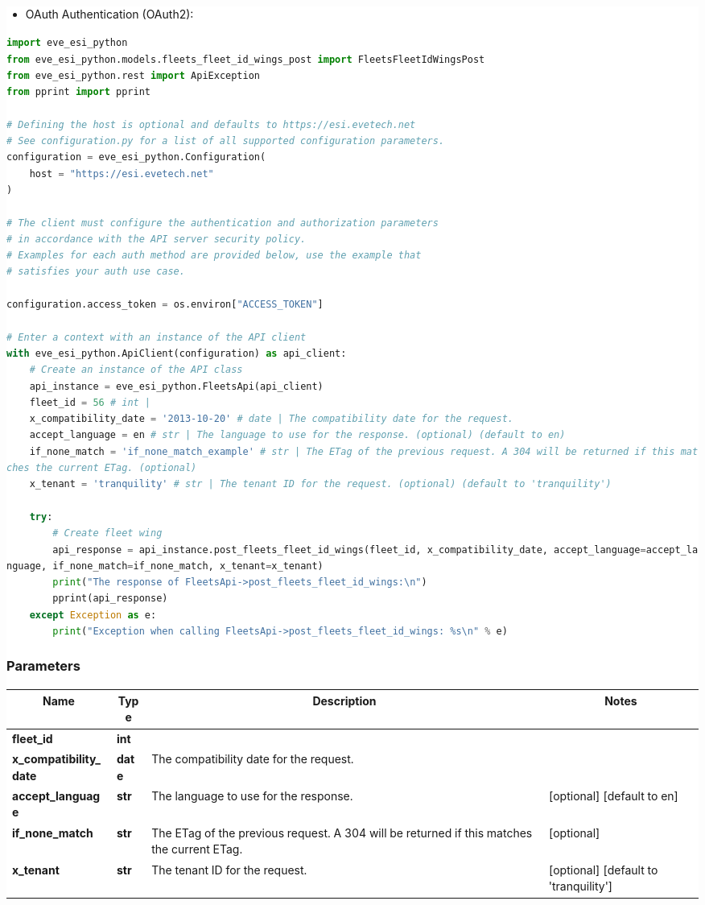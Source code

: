 * OAuth Authentication (OAuth2):

```python
import eve_esi_python
from eve_esi_python.models.fleets_fleet_id_wings_post import FleetsFleetIdWingsPost
from eve_esi_python.rest import ApiException
from pprint import pprint

# Defining the host is optional and defaults to https://esi.evetech.net
# See configuration.py for a list of all supported configuration parameters.
configuration = eve_esi_python.Configuration(
    host = "https://esi.evetech.net"
)

# The client must configure the authentication and authorization parameters
# in accordance with the API server security policy.
# Examples for each auth method are provided below, use the example that
# satisfies your auth use case.

configuration.access_token = os.environ["ACCESS_TOKEN"]

# Enter a context with an instance of the API client
with eve_esi_python.ApiClient(configuration) as api_client:
    # Create an instance of the API class
    api_instance = eve_esi_python.FleetsApi(api_client)
    fleet_id = 56 # int | 
    x_compatibility_date = '2013-10-20' # date | The compatibility date for the request.
    accept_language = en # str | The language to use for the response. (optional) (default to en)
    if_none_match = 'if_none_match_example' # str | The ETag of the previous request. A 304 will be returned if this matches the current ETag. (optional)
    x_tenant = 'tranquility' # str | The tenant ID for the request. (optional) (default to 'tranquility')

    try:
        # Create fleet wing
        api_response = api_instance.post_fleets_fleet_id_wings(fleet_id, x_compatibility_date, accept_language=accept_language, if_none_match=if_none_match, x_tenant=x_tenant)
        print("The response of FleetsApi->post_fleets_fleet_id_wings:\n")
        pprint(api_response)
    except Exception as e:
        print("Exception when calling FleetsApi->post_fleets_fleet_id_wings: %s\n" % e)
```



### Parameters


Name | Type | Description  | Notes
------------- | ------------- | ------------- | -------------
 **fleet_id** | **int**|  | 
 **x_compatibility_date** | **date**| The compatibility date for the request. | 
 **accept_language** | **str**| The language to use for the response. | [optional] [default to en]
 **if_none_match** | **str**| The ETag of the previous request. A 304 will be returned if this matches the current ETag. | [optional] 
 **x_tenant** | **str**| The tenant ID for the request. | [optional] [default to &#39;tranquility&#39;]
